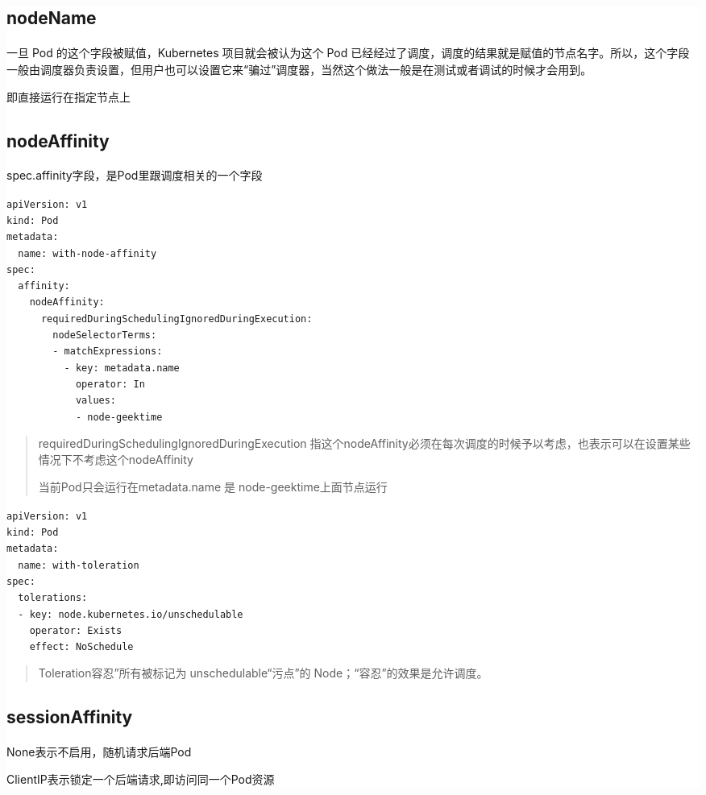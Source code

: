 ## nodeName

一旦 Pod 的这个字段被赋值，Kubernetes 项目就会被认为这个 Pod 已经经过了调度，调度的结果就是赋值的节点名字。所以，这个字段一般由调度器负责设置，但用户也可以设置它来“骗过”调度器，当然这个做法一般是在测试或者调试的时候才会用到。

即直接运行在指定节点上



## nodeAffinity

spec.affinity字段，是Pod里跟调度相关的一个字段

```
apiVersion: v1
kind: Pod
metadata:
  name: with-node-affinity
spec:
  affinity:
    nodeAffinity:
      requiredDuringSchedulingIgnoredDuringExecution:
        nodeSelectorTerms:
        - matchExpressions:
          - key: metadata.name
            operator: In
            values:
            - node-geektime
```

> requiredDuringSchedulingIgnoredDuringExecution    指这个nodeAffinity必须在每次调度的时候予以考虑，也表示可以在设置某些情况下不考虑这个nodeAffinity
> 
> 当前Pod只会运行在metadata.name 是 node-geektime上面节点运行

```
apiVersion: v1
kind: Pod
metadata:
  name: with-toleration
spec:
  tolerations:
  - key: node.kubernetes.io/unschedulable
    operator: Exists
    effect: NoSchedule
```

> Toleration容忍”所有被标记为 unschedulable“污点”的 Node；“容忍”的效果是允许调度。

## sessionAffinity

None表示不启用，随机请求后端Pod

ClientIP表示锁定一个后端请求,即访问同一个Pod资源
